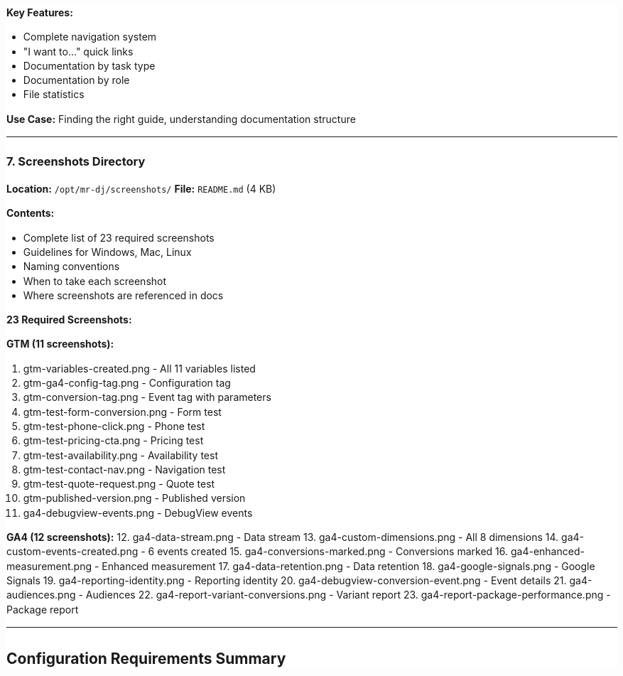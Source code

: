 **Key Features:**
- Complete navigation system
- "I want to..." quick links
- Documentation by task type
- Documentation by role
- File statistics

**Use Case:** Finding the right guide, understanding documentation structure

---

### 7. Screenshots Directory
**Location:** `/opt/mr-dj/screenshots/`
**File:** `README.md` (4 KB)

**Contents:**
- Complete list of 23 required screenshots
- Guidelines for Windows, Mac, Linux
- Naming conventions
- When to take each screenshot
- Where screenshots are referenced in docs

**23 Required Screenshots:**

**GTM (11 screenshots):**
1. gtm-variables-created.png - All 11 variables listed
2. gtm-ga4-config-tag.png - Configuration tag
3. gtm-conversion-tag.png - Event tag with parameters
4. gtm-test-form-conversion.png - Form test
5. gtm-test-phone-click.png - Phone test
6. gtm-test-pricing-cta.png - Pricing test
7. gtm-test-availability.png - Availability test
8. gtm-test-contact-nav.png - Navigation test
9. gtm-test-quote-request.png - Quote test
10. gtm-published-version.png - Published version
11. ga4-debugview-events.png - DebugView events

**GA4 (12 screenshots):**
12. ga4-data-stream.png - Data stream
13. ga4-custom-dimensions.png - All 8 dimensions
14. ga4-custom-events-created.png - 6 events created
15. ga4-conversions-marked.png - Conversions marked
16. ga4-enhanced-measurement.png - Enhanced measurement
17. ga4-data-retention.png - Data retention
18. ga4-google-signals.png - Google Signals
19. ga4-reporting-identity.png - Reporting identity
20. ga4-debugview-conversion-event.png - Event details
21. ga4-audiences.png - Audiences
22. ga4-report-variant-conversions.png - Variant report
23. ga4-report-package-performance.png - Package report

---

## Configuration Requirements Summary
